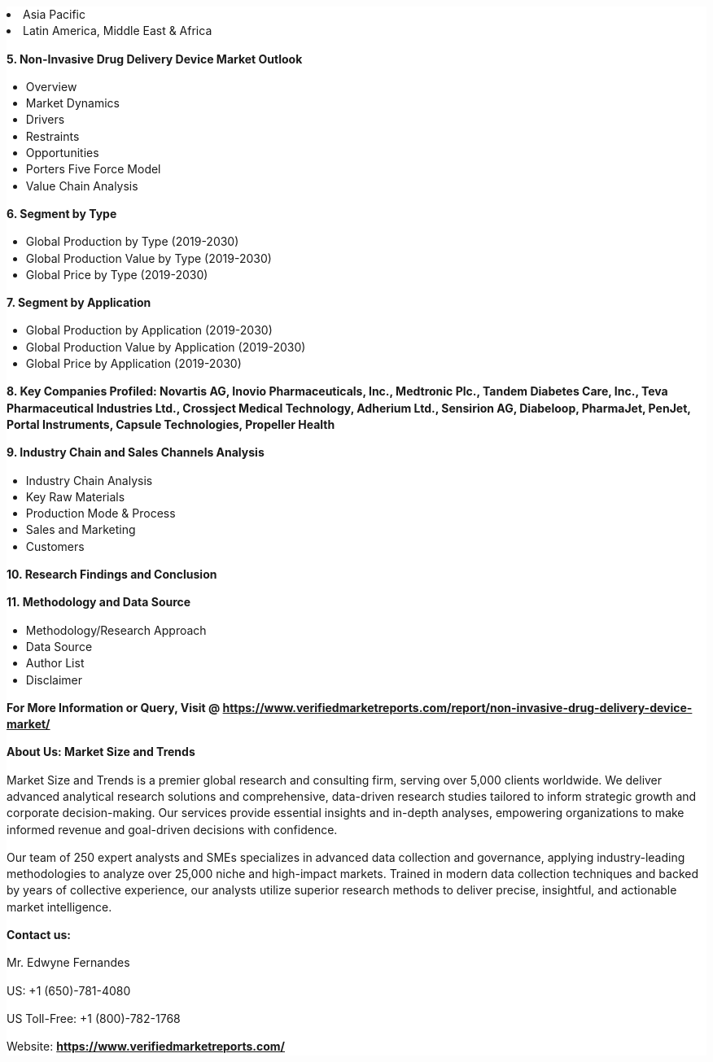 <li>Asia Pacific</li> <li>Latin America, Middle East &amp; Africa</li></ul><p><strong>5. Non-Invasive Drug Delivery Device Market Outlook</strong></p><ul><li>Overview</li><li>Market Dynamics</li><li>Drivers</li><li>Restraints</li><li>Opportunities</li><li>Porters Five Force Model</li><li>Value Chain Analysis&nbsp;</li></ul><p><strong>6. Segment by Type</strong></p><ul><li>Global Production by Type (2019-2030)</li><li>Global Production Value by Type (2019-2030)</li><li>Global Price by Type (2019-2030)</li></ul><p><strong>7. Segment by Application</strong></p><ul><li>Global Production by Application (2019-2030)</li><li>Global Production Value by Application (2019-2030)</li><li>Global Price by Application (2019-2030)</li></ul><p><strong>8. Key Companies Profiled: Novartis AG, Inovio Pharmaceuticals, Inc., Medtronic Plc., Tandem Diabetes Care, Inc., Teva Pharmaceutical Industries Ltd., Crossject Medical Technology, Adherium Ltd., Sensirion AG, Diabeloop, PharmaJet, PenJet, Portal Instruments, Capsule Technologies, Propeller Health</strong></p><p><strong>9. Industry Chain and Sales Channels Analysis</strong></p><ul><li>Industry Chain Analysis</li><li>Key Raw Materials</li><li>Production Mode &amp; Process</li><li>Sales and Marketing</li><li>Customers</li></ul><p><strong>10. Research Findings and Conclusion</strong></p><p><strong>11. Methodology and Data Source</strong></p><ul><li>Methodology/Research Approach</li><li>Data Source</li><li>Author List</li><li>Disclaimer</li></ul></p><p><strong>For More Information or Query, Visit @ <a href="https://www.verifiedmarketreports.com/report/non-invasive-drug-delivery-device-market/">https://www.verifiedmarketreports.com/report/non-invasive-drug-delivery-device-market/</a></strong></p><p><strong>About Us: Market Size and Trends</strong></p><p>Market Size and Trends is a premier global research and consulting firm, serving over 5,000 clients worldwide. We deliver advanced analytical research solutions and comprehensive, data-driven research studies tailored to inform strategic growth and corporate decision-making. Our services provide essential insights and in-depth analyses, empowering organizations to make informed revenue and goal-driven decisions with confidence.</p><p>Our team of 250 expert analysts and SMEs specializes in advanced data collection and governance, applying industry-leading methodologies to analyze over 25,000 niche and high-impact markets. Trained in modern data collection techniques and backed by years of collective experience, our analysts utilize superior research methods to deliver precise, insightful, and actionable market intelligence.</p><p><strong>Contact us:</strong></p><p>Mr. Edwyne Fernandes</p><p>US: +1 (650)-781-4080</p><p>US Toll-Free: +1 (800)-782-1768</p><p>Website: <strong><a href="https://www.verifiedmarketreports.com/">https://www.verifiedmarketreports.com/</a></strong></p>
